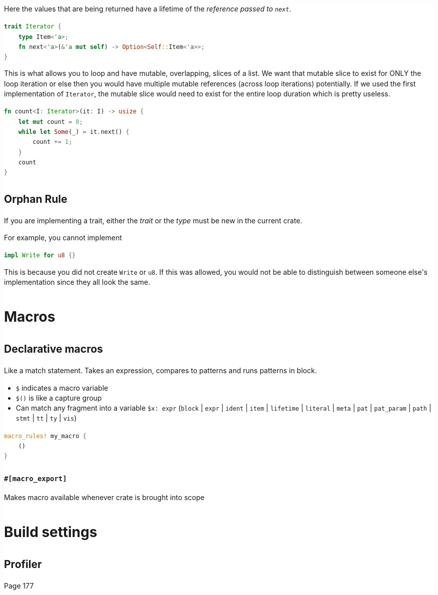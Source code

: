 Here the values that are being returned have a lifetime of the _reference passed to `next`_. 

```rust
trait Iterator {
    type Item<'a>;
    fn next<'a>(&'a mut self) -> Option<Self::Item<'a>>;
}
```

This is what allows you to loop and have mutable, overlapping, slices of a list. We want that mutable slice to exist for ONLY the loop iteration or else then you would have multiple mutable references (across loop iterations) potentially. If we used the first implementation of `Iterator`, the mutable slice would need to exist for the entire loop duration which is pretty useless.

```rust
fn count<I: Iterator>(it: I) -> usize {
    let mut count = 0;
    while let Some(_) = it.next() {
        count += 1;
    }
    count
}
```

## Orphan Rule
If you are implementing a trait, either the *trait* or the *type* must be new in the current crate.

For example, you cannot implement
```rust
impl Write for u8 {}
```
This is because you did not create `Write` or `u8`. If this was allowed, you would not be able to distinguish between someone else's implementation since they all look the same. 

# Macros
## Declarative macros
Like a match statement. Takes an expression, compares to patterns and runs patterns in block.
- `$` indicates a macro variable
- `$()` is like a capture group
- Can match any fragment into a variable `$x: expr` (`block` | `expr` | `ident` | `item` | `lifetime` | `literal` | `meta` | `pat` | `pat_param` | `path` | `stmt` | `tt` | `ty` | `vis`)
```rust
macro_rules! my_macro {
	()
}
```

### `#[macro_export]`
Makes macro available whenever crate is brought into scope

# Build settings
## Profiler 
Page 177
